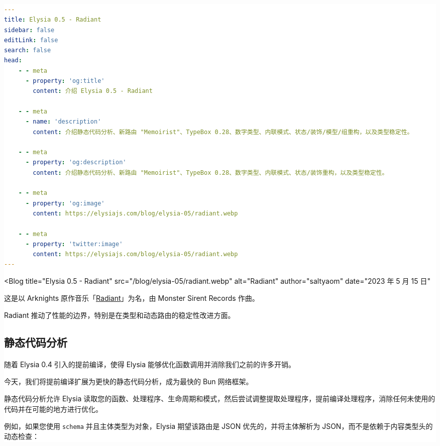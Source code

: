 ```yaml
---
title: Elysia 0.5 - Radiant
sidebar: false
editLink: false
search: false
head:
    - - meta
      - property: 'og:title'
        content: 介绍 Elysia 0.5 - Radiant

    - - meta
      - name: 'description'
        content: 介绍静态代码分析、新路由 "Memoirist"、TypeBox 0.28、数字类型、内联模式、状态/装饰/模型/组重构，以及类型稳定性。

    - - meta
      - property: 'og:description'
        content: 介绍静态代码分析、新路由 "Memoirist"、TypeBox 0.28、数字类型、内联模式、状态/装饰重构，以及类型稳定性。

    - - meta
      - property: 'og:image'
        content: https://elysiajs.com/blog/elysia-05/radiant.webp

    - - meta
      - property: 'twitter:image'
        content: https://elysiajs.com/blog/elysia-05/radiant.webp
---
```


<script setup>
    import Blog from '../../components/blog/Layout.vue'
</script>

<Blog
    title="Elysia 0.5 - Radiant"
    src="/blog/elysia-05/radiant.webp"
    alt="Radiant"
    author="saltyaom"
    date="2023 年 5 月 15 日"
>

这是以 Arknights 原作音乐「[Radiant](https://youtu.be/QhUjD--UUV4)」为名，由 Monster Sirent Records 作曲。

Radiant 推动了性能的边界，特别是在类型和动态路由的稳定性改进方面。

## 静态代码分析
随着 Elysia 0.4 引入的提前编译，使得 Elysia 能够优化函数调用并消除我们之前的许多开销。

今天，我们将提前编译扩展为更快的静态代码分析，成为最快的 Bun 网络框架。

静态代码分析允许 Elysia 读取您的函数、处理程序、生命周期和模式，然后尝试调整提取处理程序，提前编译处理程序，消除任何未使用的代码并在可能的地方进行优化。

例如，如果您使用 `schema` 并且主体类型为对象，Elysia 期望该路由是 JSON 优先的，并将主体解析为 JSON，而不是依赖于内容类型头的动态检查：
